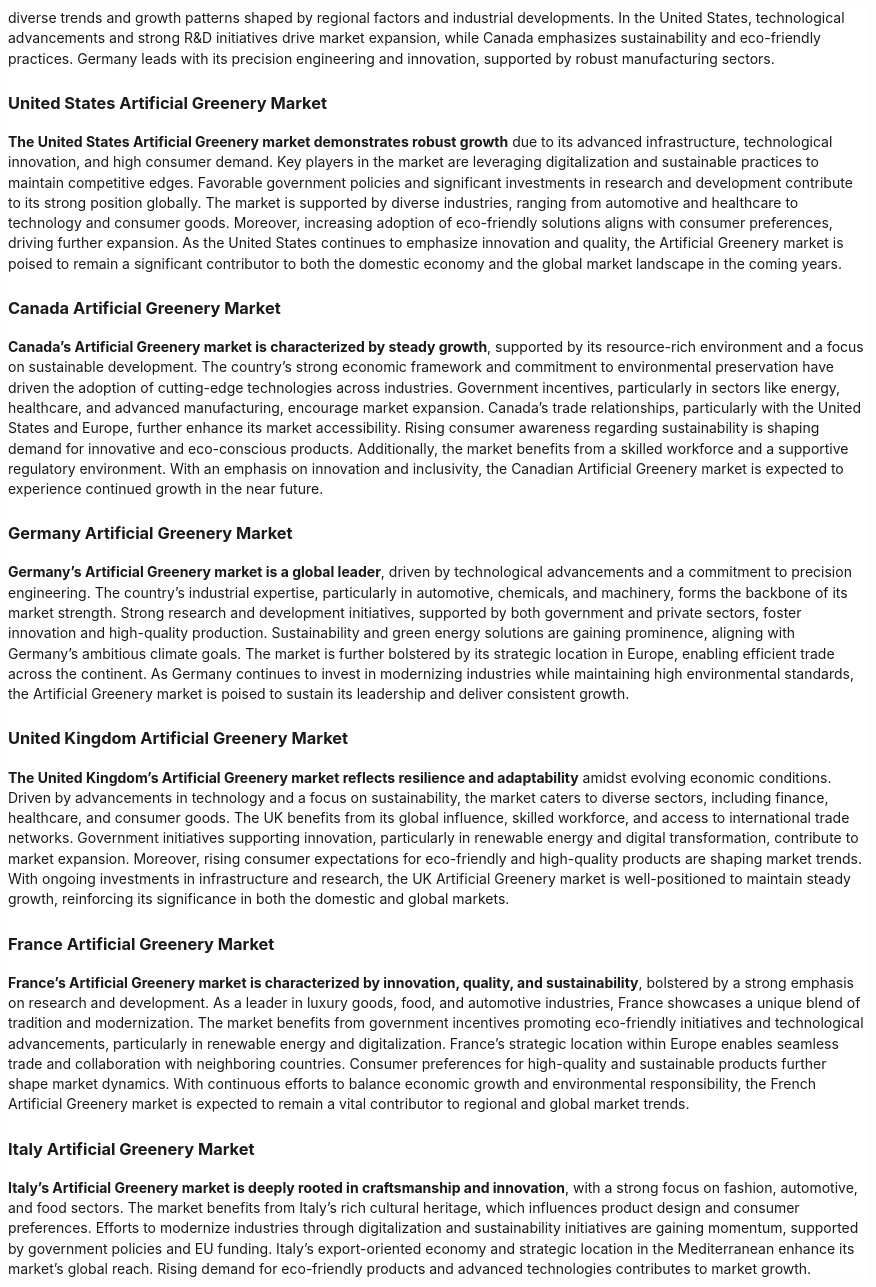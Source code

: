 diverse trends and growth patterns shaped by regional factors and industrial developments. In the United States, technological advancements and strong R&amp;D initiatives drive market expansion, while Canada emphasizes sustainability and eco-friendly practices. Germany leads with its precision engineering and innovation, supported by robust manufacturing sectors.</span></em></p></blockquote><h3><strong>United States Artificial Greenery Market</strong></h3><p><strong>The United States Artificial Greenery market demonstrates robust growth</strong> due to its advanced infrastructure, technological innovation, and high consumer demand. Key players in the market are leveraging digitalization and sustainable practices to maintain competitive edges. Favorable government policies and significant investments in research and development contribute to its strong position globally. The market is supported by diverse industries, ranging from automotive and healthcare to technology and consumer goods. Moreover, increasing adoption of eco-friendly solutions aligns with consumer preferences, driving further expansion. As the United States continues to emphasize innovation and quality, the Artificial Greenery market is poised to remain a significant contributor to both the domestic economy and the global market landscape in the coming years.</p><h3><strong>Canada Artificial Greenery Market</strong></h3><p><strong>Canada&rsquo;s Artificial Greenery market is characterized by steady growth</strong>, supported by its resource-rich environment and a focus on sustainable development. The country&rsquo;s strong economic framework and commitment to environmental preservation have driven the adoption of cutting-edge technologies across industries. Government incentives, particularly in sectors like energy, healthcare, and advanced manufacturing, encourage market expansion. Canada&rsquo;s trade relationships, particularly with the United States and Europe, further enhance its market accessibility. Rising consumer awareness regarding sustainability is shaping demand for innovative and eco-conscious products. Additionally, the market benefits from a skilled workforce and a supportive regulatory environment. With an emphasis on innovation and inclusivity, the Canadian Artificial Greenery market is expected to experience continued growth in the near future.</p><h3><strong>Germany Artificial Greenery Market</strong></h3><p><strong>Germany&rsquo;s Artificial Greenery market is a global leader</strong>, driven by technological advancements and a commitment to precision engineering. The country&rsquo;s industrial expertise, particularly in automotive, chemicals, and machinery, forms the backbone of its market strength. Strong research and development initiatives, supported by both government and private sectors, foster innovation and high-quality production. Sustainability and green energy solutions are gaining prominence, aligning with Germany&rsquo;s ambitious climate goals. The market is further bolstered by its strategic location in Europe, enabling efficient trade across the continent. As Germany continues to invest in modernizing industries while maintaining high environmental standards, the Artificial Greenery market is poised to sustain its leadership and deliver consistent growth.</p><h3><strong>United Kingdom Artificial Greenery Market</strong></h3><p><strong>The United Kingdom&rsquo;s Artificial Greenery market reflects resilience and adaptability</strong> amidst evolving economic conditions. Driven by advancements in technology and a focus on sustainability, the market caters to diverse sectors, including finance, healthcare, and consumer goods. The UK benefits from its global influence, skilled workforce, and access to international trade networks. Government initiatives supporting innovation, particularly in renewable energy and digital transformation, contribute to market expansion. Moreover, rising consumer expectations for eco-friendly and high-quality products are shaping market trends. With ongoing investments in infrastructure and research, the UK Artificial Greenery market is well-positioned to maintain steady growth, reinforcing its significance in both the domestic and global markets.</p><h3><strong>France Artificial Greenery Market</strong></h3><p><strong>France&rsquo;s Artificial Greenery market is characterized by innovation, quality, and sustainability</strong>, bolstered by a strong emphasis on research and development. As a leader in luxury goods, food, and automotive industries, France showcases a unique blend of tradition and modernization. The market benefits from government incentives promoting eco-friendly initiatives and technological advancements, particularly in renewable energy and digitalization. France&rsquo;s strategic location within Europe enables seamless trade and collaboration with neighboring countries. Consumer preferences for high-quality and sustainable products further shape market dynamics. With continuous efforts to balance economic growth and environmental responsibility, the French Artificial Greenery market is expected to remain a vital contributor to regional and global market trends.</p><h3><strong>Italy Artificial Greenery Market</strong></h3><p><strong>Italy&rsquo;s Artificial Greenery market is deeply rooted in craftsmanship and innovation</strong>, with a strong focus on fashion, automotive, and food sectors. The market benefits from Italy&rsquo;s rich cultural heritage, which influences product design and consumer preferences. Efforts to modernize industries through digitalization and sustainability initiatives are gaining momentum, supported by government policies and EU funding. Italy&rsquo;s export-oriented economy and strategic location in the Mediterranean enhance its market&rsquo;s global reach. Rising demand for eco-friendly products and advanced technologies contributes to market growth.